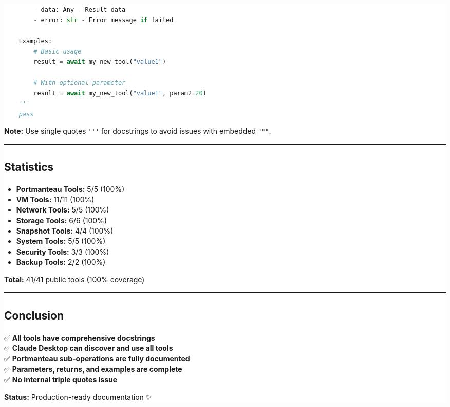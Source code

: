 ```python
        - data: Any - Result data
        - error: str - Error message if failed
    
    Examples:
        # Basic usage
        result = await my_new_tool("value1")
        
        # With optional parameter
        result = await my_new_tool("value1", param2=20)
    '''
    pass
```

**Note:** Use single quotes `'''` for docstrings to avoid issues with embedded `"""`.

---

## Statistics

- **Portmanteau Tools:** 5/5 (100%)
- **VM Tools:** 11/11 (100%)
- **Network Tools:** 5/5 (100%)
- **Storage Tools:** 6/6 (100%)
- **Snapshot Tools:** 4/4 (100%)
- **System Tools:** 5/5 (100%)
- **Security Tools:** 3/3 (100%)
- **Backup Tools:** 2/2 (100%)

**Total:** 41/41 public tools (100% coverage)

---

## Conclusion

✅ **All tools have comprehensive docstrings**  
✅ **Claude Desktop can discover and use all tools**  
✅ **Portmanteau sub-operations are fully documented**  
✅ **Parameters, returns, and examples are complete**  
✅ **No internal triple quotes issue**

**Status:** Production-ready documentation ✨

